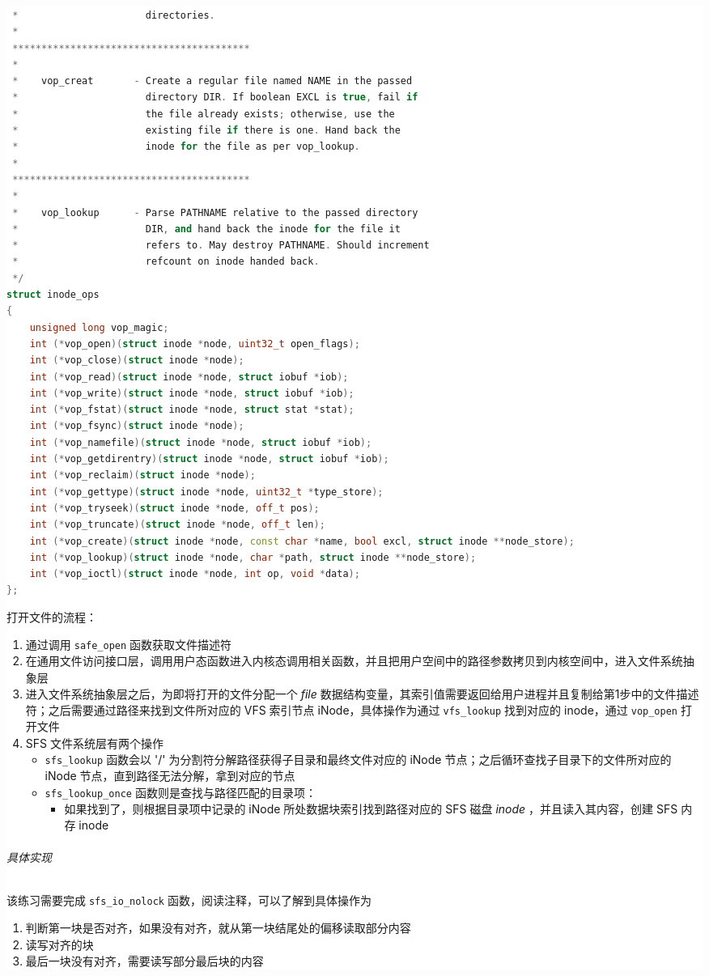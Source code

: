 ```cpp
 *                      directories.
 *
 *****************************************
 *
 *    vop_creat       - Create a regular file named NAME in the passed
 *                      directory DIR. If boolean EXCL is true, fail if
 *                      the file already exists; otherwise, use the
 *                      existing file if there is one. Hand back the
 *                      inode for the file as per vop_lookup.
 *
 *****************************************
 *
 *    vop_lookup      - Parse PATHNAME relative to the passed directory
 *                      DIR, and hand back the inode for the file it
 *                      refers to. May destroy PATHNAME. Should increment
 *                      refcount on inode handed back.
 */
struct inode_ops
{
    unsigned long vop_magic;
    int (*vop_open)(struct inode *node, uint32_t open_flags);
    int (*vop_close)(struct inode *node);
    int (*vop_read)(struct inode *node, struct iobuf *iob);
    int (*vop_write)(struct inode *node, struct iobuf *iob);
    int (*vop_fstat)(struct inode *node, struct stat *stat);
    int (*vop_fsync)(struct inode *node);
    int (*vop_namefile)(struct inode *node, struct iobuf *iob);
    int (*vop_getdirentry)(struct inode *node, struct iobuf *iob);
    int (*vop_reclaim)(struct inode *node);
    int (*vop_gettype)(struct inode *node, uint32_t *type_store);
    int (*vop_tryseek)(struct inode *node, off_t pos);
    int (*vop_truncate)(struct inode *node, off_t len);
    int (*vop_create)(struct inode *node, const char *name, bool excl, struct inode **node_store);
    int (*vop_lookup)(struct inode *node, char *path, struct inode **node_store);
    int (*vop_ioctl)(struct inode *node, int op, void *data);
};
```

打开文件的流程：
1. 通过调用 `safe_open` 函数获取文件描述符
2. 在通用文件访问接口层，调用用户态函数进入内核态调用相关函数，并且把用户空间中的路径参数拷贝到内核空间中，进入文件系统抽象层
3. 进入文件系统抽象层之后，为即将打开的文件分配一个 *file* 数据结构变量，其索引值需要返回给用户进程并且复制给第1步中的文件描述符；之后需要通过路径来找到文件所对应的 VFS 索引节点 iNode，具体操作为通过 `vfs_lookup` 找到对应的 inode，通过 `vop_open` 打开文件
4. SFS 文件系统层有两个操作
   - `sfs_lookup` 函数会以 '/' 为分割符分解路径获得子目录和最终文件对应的 iNode 节点；之后循环查找子目录下的文件所对应的 iNode 节点，直到路径无法分解，拿到对应的节点
   - `sfs_lookup_once` 函数则是查找与路径匹配的目录项：
     - 如果找到了，则根据目录项中记录的 iNode 所处数据块索引找到路径对应的 SFS 磁盘 *inode* ，并且读入其内容，创建 SFS 内存 inode

###### 具体实现

该练习需要完成 `sfs_io_nolock` 函数，阅读注释，可以了解到具体操作为
1. 判断第一块是否对齐，如果没有对齐，就从第一块结尾处的偏移读取部分内容
2. 读写对齐的块
3. 最后一块没有对齐，需要读写部分最后块的内容
